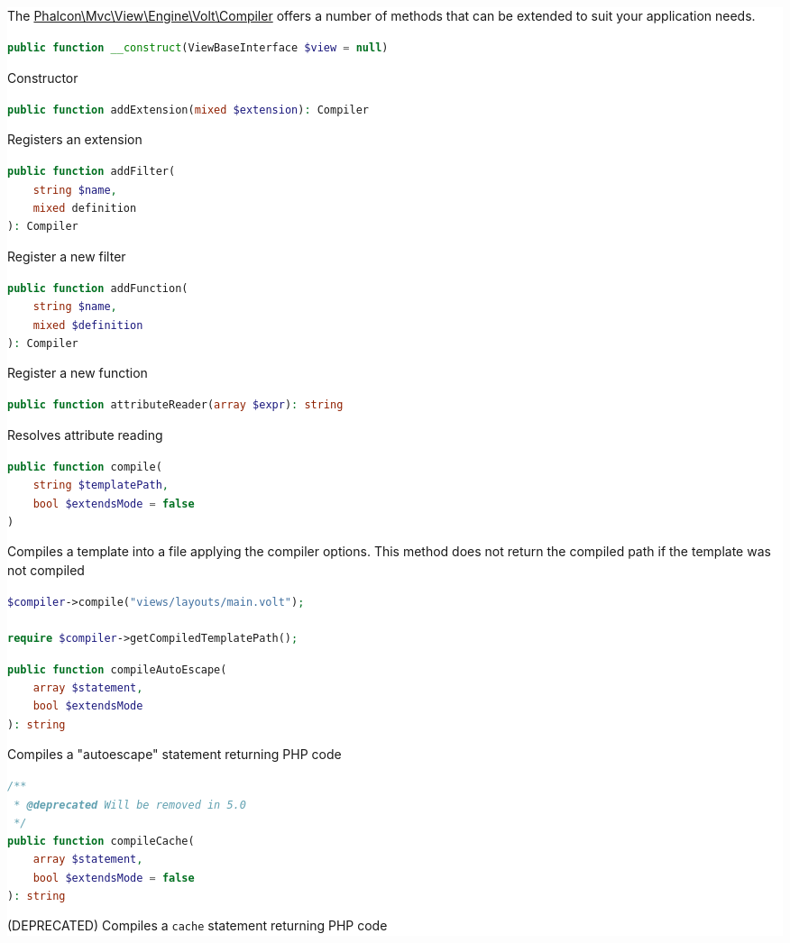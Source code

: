 The [Phalcon\Mvc\View\Engine\Volt\Compiler][mvc-view-engine-volt-compiler] offers a number of methods that can be extended to suit your application needs.

```php
public function __construct(ViewBaseInterface $view = null)
```
Constructor

```php
public function addExtension(mixed $extension): Compiler
```
Registers an extension

```php
public function addFilter(
    string $name, 
    mixed definition
): Compiler
```
Register a new filter

```php
public function addFunction(
    string $name, 
    mixed $definition
): Compiler
```
Register a new function

```php
public function attributeReader(array $expr): string
```
Resolves attribute reading

```php
public function compile(
    string $templatePath, 
    bool $extendsMode = false
)
```
Compiles a template into a file applying the compiler options. This method does not return the compiled path if the template was not compiled

```php
$compiler->compile("views/layouts/main.volt");

require $compiler->getCompiledTemplatePath();
```

```php
public function compileAutoEscape(
    array $statement, 
    bool $extendsMode
): string
```
Compiles a "autoescape" statement returning PHP code

```php
/**
 * @deprecated Will be removed in 5.0
 */
public function compileCache(
    array $statement, 
    bool $extendsMode = false
): string
```
(DEPRECATED) Compiles a `cache` statement returning PHP code


[abs]: https://php.net/manual/en/function.abs.php
[addslashes]: https://php.net/manual/en/function.addslashes.php
[angular]: https://angular.io
[armin]: https://github.com/mitsuhiko
[array_keys]: https://php.net/manual/en/function.array-keys
[asort]: https://php.net/manual/en/function.asort.php
[count]: https://www.php.net/manual/en/function.count.php
[escaper]: escaper
[escaper]: escaper
[escaper]: escaper
[escaper]: escaper
[jinja]: https://github.com/pallets/jinja
[join]: https://php.net/manual/en/function.join.php
[json]: https://php.net/manual/en/function.json-encode.php
[lcfirst]: https://php.net/manual/en/function.lcfirst.php
[ltrim]: https://php.net/manual/en/function.ltrim.php
[nl2br]: https://php.net/manual/en/function.nl2br.php
[rtrim]: https://php.net/manual/en/function.rtrim.php
[sprintf]: https://php.net/manual/en/function.sprintf.php
[stripslashes]: https://php.net/manual/en/function.stripslashes.php
[striptags]: https://php.net/manual/en/function.strip-tags.php
[trim]: https://php.net/manual/en/function.trim.php
[ucwords]: https://php.net/manual/en/function.ucwords.php
[strtoupper]: https://www.php.net/manual/en/function.strtoupper.php
[urlencode]: https://php.net/manual/en/function.urlencode.php
[vue]: https://vuejs.org
[vokuro]: tutorial-vokuro
[control_structures]: https://php.net/control-structures.alternative-syntax
[recursivedirectoryiterator]: https://www.php.net/manual/en/class.recursivedirectoryiterator.php
[recursiveiteratoriterator]: https://www.php.net/manual/en/class.recursiveiteratoriterator.php
[unlink]: https://www.php.net/manual/en/function.unlink.php
[mvc-view-engine-volt-compiler]: api/phalcon_mvc#mvc-view-engine-volt-compiler